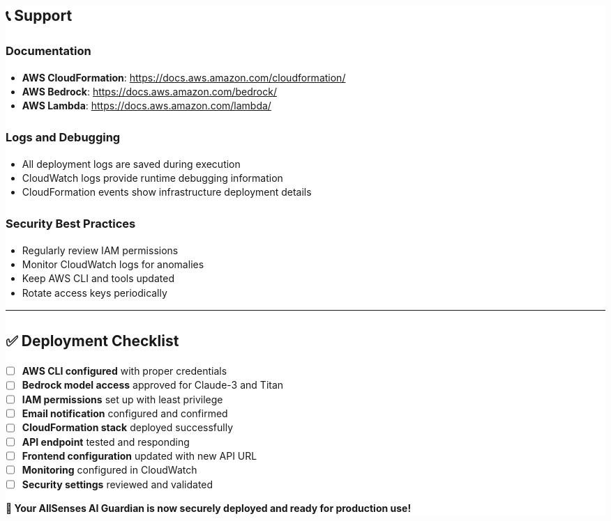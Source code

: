 
## 📞 Support

### Documentation
- **AWS CloudFormation**: https://docs.aws.amazon.com/cloudformation/
- **AWS Bedrock**: https://docs.aws.amazon.com/bedrock/
- **AWS Lambda**: https://docs.aws.amazon.com/lambda/

### Logs and Debugging
- All deployment logs are saved during execution
- CloudWatch logs provide runtime debugging information
- CloudFormation events show infrastructure deployment details

### Security Best Practices
- Regularly review IAM permissions
- Monitor CloudWatch logs for anomalies
- Keep AWS CLI and tools updated
- Rotate access keys periodically

---

## ✅ Deployment Checklist

- [ ] **AWS CLI configured** with proper credentials
- [ ] **Bedrock model access** approved for Claude-3 and Titan
- [ ] **IAM permissions** set up with least privilege
- [ ] **Email notification** configured and confirmed
- [ ] **CloudFormation stack** deployed successfully
- [ ] **API endpoint** tested and responding
- [ ] **Frontend configuration** updated with new API URL
- [ ] **Monitoring** configured in CloudWatch
- [ ] **Security settings** reviewed and validated

**🎉 Your AllSenses AI Guardian is now securely deployed and ready for production use!**